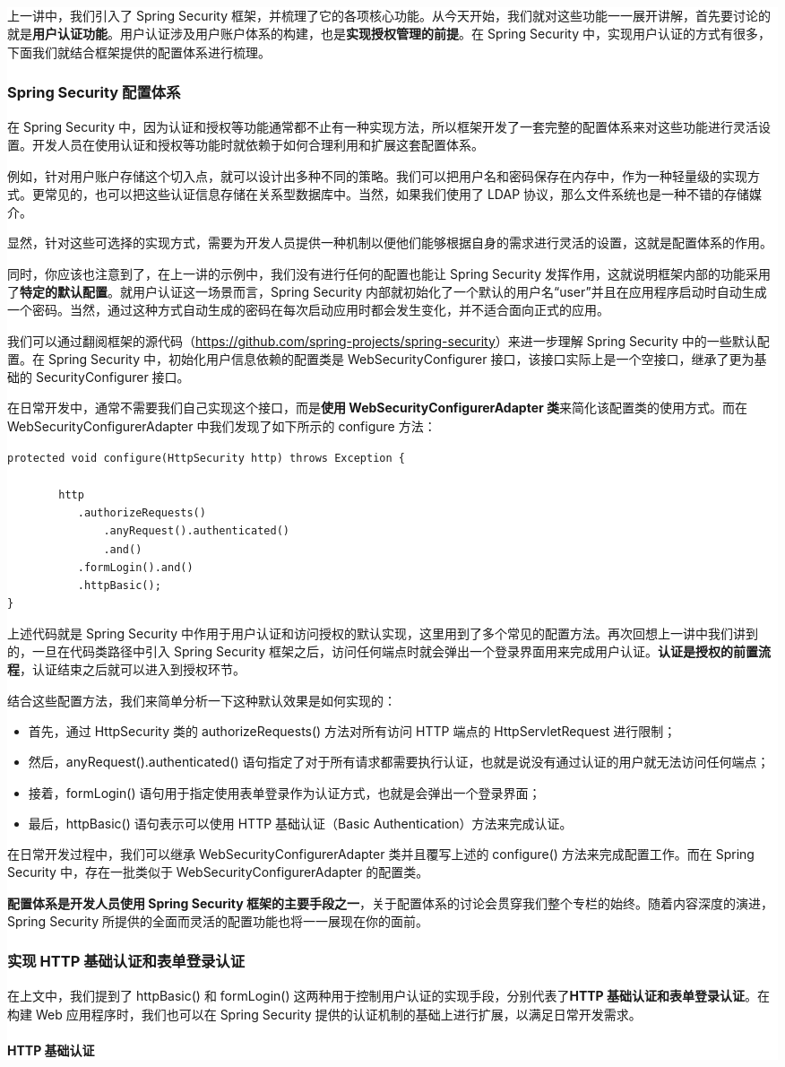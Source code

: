 <p data-nodeid="27132">上一讲中，我们引入了 Spring Security 框架，并梳理了它的各项核心功能。从今天开始，我们就对这些功能一一展开讲解，首先要讨论的就是<strong data-nodeid="27142">用户认证功能</strong>。用户认证涉及用户账户体系的构建，也是<strong data-nodeid="27143">实现授权管理的前提</strong>。在 Spring Security 中，实现用户认证的方式有很多，下面我们就结合框架提供的配置体系进行梳理。</p>


<h3 data-nodeid="26348">Spring Security 配置体系</h3>
<p data-nodeid="26349">在 Spring Security 中，因为认证和授权等功能通常都不止有一种实现方法，所以框架开发了一套完整的配置体系来对这些功能进行灵活设置。开发人员在使用认证和授权等功能时就依赖于如何合理利用和扩展这套配置体系。</p>
<p data-nodeid="26350">例如，针对用户账户存储这个切入点，就可以设计出多种不同的策略。我们可以把用户名和密码保存在内存中，作为一种轻量级的实现方式。更常见的，也可以把这些认证信息存储在关系型数据库中。当然，如果我们使用了 LDAP 协议，那么文件系统也是一种不错的存储媒介。</p>
<p data-nodeid="26351">显然，针对这些可选择的实现方式，需要为开发人员提供一种机制以便他们能够根据自身的需求进行灵活的设置，这就是配置体系的作用。</p>
<p data-nodeid="26352">同时，你应该也注意到了，在上一讲的示例中，我们没有进行任何的配置也能让 Spring Security 发挥作用，这就说明框架内部的功能采用了<strong data-nodeid="26442">特定的默认配置</strong>。就用户认证这一场景而言，Spring Security 内部就初始化了一个默认的用户名“user”并且在应用程序启动时自动生成一个密码。当然，通过这种方式自动生成的密码在每次启动应用时都会发生变化，并不适合面向正式的应用。</p>
<p data-nodeid="26353">我们可以通过翻阅框架的源代码（<a href="https://github.com/spring-projects/spring-security?fileGuid=xxQTRXtVcqtHK6j8" data-nodeid="26446">https://github.com/spring-projects/spring-security</a>）来进一步理解 Spring Security 中的一些默认配置。在 Spring Security 中，初始化用户信息依赖的配置类是 WebSecurityConfigurer 接口，该接口实际上是一个空接口，继承了更为基础的 SecurityConfigurer 接口。</p>
<p data-nodeid="26354">在日常开发中，通常不需要我们自己实现这个接口，而是<strong data-nodeid="26453">使用 WebSecurityConfigurerAdapter 类</strong>来简化该配置类的使用方式。而在 WebSecurityConfigurerAdapter 中我们发现了如下所示的 configure 方法：</p>
<pre class="lang-java" data-nodeid="26355"><code data-language="java"><span class="hljs-function"><span class="hljs-keyword">protected</span> <span class="hljs-keyword">void</span> <span class="hljs-title">configure</span><span class="hljs-params">(HttpSecurity http)</span> <span class="hljs-keyword">throws</span> Exception </span>{
&nbsp;
&nbsp;&nbsp;&nbsp;&nbsp;&nbsp;&nbsp;&nbsp; http
&nbsp;&nbsp;&nbsp;&nbsp;&nbsp;&nbsp;&nbsp;&nbsp;&nbsp;&nbsp; .authorizeRequests()
&nbsp;&nbsp;&nbsp;&nbsp;&nbsp;&nbsp;&nbsp;&nbsp;&nbsp;&nbsp;&nbsp;&nbsp;&nbsp;&nbsp; .anyRequest().authenticated()
&nbsp;&nbsp;&nbsp;&nbsp;&nbsp;&nbsp;&nbsp;&nbsp;&nbsp;&nbsp;&nbsp;&nbsp;&nbsp;&nbsp; .and()
&nbsp;&nbsp;&nbsp;&nbsp;&nbsp;&nbsp;&nbsp;&nbsp;&nbsp;&nbsp; .formLogin().and()
&nbsp;&nbsp;&nbsp;&nbsp;&nbsp;&nbsp;&nbsp;&nbsp;&nbsp;&nbsp; .httpBasic();
}
</code></pre>
<p data-nodeid="26356">上述代码就是 Spring Security 中作用于用户认证和访问授权的默认实现，这里用到了多个常见的配置方法。再次回想上一讲中我们讲到的，一旦在代码类路径中引入 Spring Security 框架之后，访问任何端点时就会弹出一个登录界面用来完成用户认证。<strong data-nodeid="26459">认证是授权的前置流程</strong>，认证结束之后就可以进入到授权环节。</p>
<p data-nodeid="26357">结合这些配置方法，我们来简单分析一下这种默认效果是如何实现的：</p>
<ul data-nodeid="26358">
<li data-nodeid="26359">
<p data-nodeid="26360">首先，通过 HttpSecurity 类的 authorizeRequests() 方法对所有访问 HTTP 端点的 HttpServletRequest 进行限制；</p>
</li>
<li data-nodeid="26361">
<p data-nodeid="26362">然后，anyRequest().authenticated() 语句指定了对于所有请求都需要执行认证，也就是说没有通过认证的用户就无法访问任何端点；</p>
</li>
<li data-nodeid="26363">
<p data-nodeid="26364">接着，formLogin() 语句用于指定使用表单登录作为认证方式，也就是会弹出一个登录界面；</p>
</li>
<li data-nodeid="26365">
<p data-nodeid="26366">最后，httpBasic() 语句表示可以使用 HTTP 基础认证（Basic Authentication）方法来完成认证。</p>
</li>
</ul>
<p data-nodeid="26367">在日常开发过程中，我们可以继承 WebSecurityConfigurerAdapter 类并且覆写上述的 configure() 方法来完成配置工作。而在 Spring Security 中，存在一批类似于 WebSecurityConfigurerAdapter 的配置类。</p>
<p data-nodeid="26368"><strong data-nodeid="26470">配置体系是开发人员使用 Spring Security 框架的主要手段之一</strong>，关于配置体系的讨论会贯穿我们整个专栏的始终。随着内容深度的演进，Spring Security 所提供的全面而灵活的配置功能也将一一展现在你的面前。</p>
<h3 data-nodeid="26369">实现 HTTP 基础认证和表单登录认证</h3>
<p data-nodeid="26370">在上文中，我们提到了 httpBasic() 和 formLogin() 这两种用于控制用户认证的实现手段，分别代表了<strong data-nodeid="26477">HTTP 基础认证和表单登录认证</strong>。在构建 Web 应用程序时，我们也可以在 Spring Security 提供的认证机制的基础上进行扩展，以满足日常开发需求。</p>
<h4 data-nodeid="26371">HTTP 基础认证</h4>